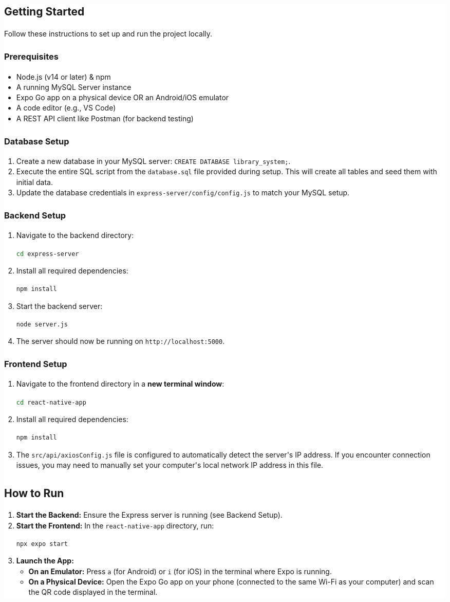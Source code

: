 ## Getting Started

Follow these instructions to set up and run the project locally.

### Prerequisites
- Node.js (v14 or later) & npm
- A running MySQL Server instance
- Expo Go app on a physical device OR an Android/iOS emulator
- A code editor (e.g., VS Code)
- A REST API client like Postman (for backend testing)

### Database Setup
1.  Create a new database in your MySQL server: `CREATE DATABASE library_system;`.
2.  Execute the entire SQL script from the `database.sql` file provided during setup. This will create all tables and seed them with initial data.
3.  Update the database credentials in `express-server/config/config.js` to match your MySQL setup.

### Backend Setup
1.  Navigate to the backend directory:
    ```bash
    cd express-server
    ```
2.  Install all required dependencies:
    ```bash
    npm install
    ```
3.  Start the backend server:
    ```bash
    node server.js
    ```
4.  The server should now be running on `http://localhost:5000`.

### Frontend Setup
1.  Navigate to the frontend directory in a **new terminal window**:
    ```bash
    cd react-native-app
    ```
2.  Install all required dependencies:
    ```bash
    npm install
    ```
3.  The `src/api/axiosConfig.js` file is configured to automatically detect the server's IP address. If you encounter connection issues, you may need to manually set your computer's local network IP address in this file.

## How to Run

1.  **Start the Backend:** Ensure the Express server is running (see Backend Setup).
2.  **Start the Frontend:** In the `react-native-app` directory, run:
    ```bash
    npx expo start
    ```
3.  **Launch the App:**
    - **On an Emulator:** Press `a` (for Android) or `i` (for iOS) in the terminal where Expo is running.
    - **On a Physical Device:** Open the Expo Go app on your phone (connected to the same Wi-Fi as your computer) and scan the QR code displayed in the terminal.
